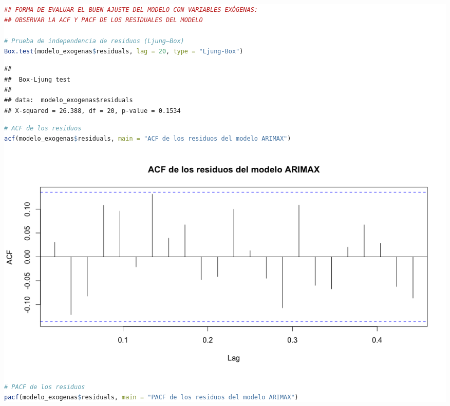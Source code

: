 ``` r
## FORMA DE EVALUAR EL BUEN AJUSTE DEL MODELO CON VARIABLES EXÓGENAS:
## OBSERVAR LA ACF Y PACF DE LOS RESIDUALES DEL MODELO

# Prueba de independencia de residuos (Ljung–Box)
Box.test(modelo_exogenas$residuals, lag = 20, type = "Ljung-Box")
```

    ## 
    ##  Box-Ljung test
    ## 
    ## data:  modelo_exogenas$residuals
    ## X-squared = 26.388, df = 20, p-value = 0.1534

``` r
# ACF de los residuos
acf(modelo_exogenas$residuals, main = "ACF de los residuos del modelo ARIMAX")
```

![](figs/evaluacion_residuos_exogenas-1.png)

``` r
# PACF de los residuos
pacf(modelo_exogenas$residuals, main = "PACF de los residuos del modelo ARIMAX")
```

